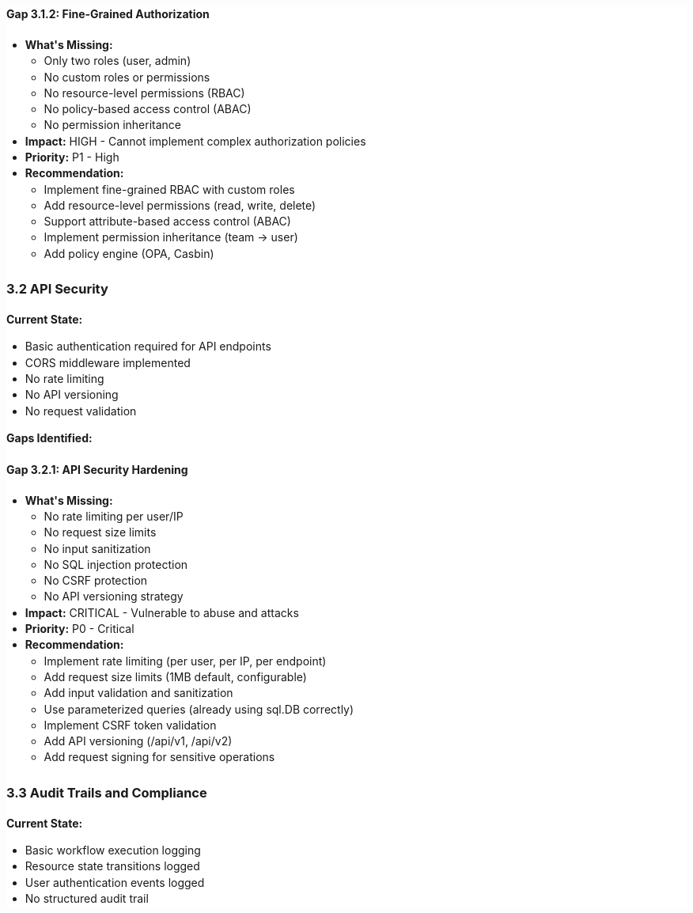 #### Gap 3.1.2: Fine-Grained Authorization
- **What's Missing:**
  - Only two roles (user, admin)
  - No custom roles or permissions
  - No resource-level permissions (RBAC)
  - No policy-based access control (ABAC)
  - No permission inheritance
- **Impact:** HIGH - Cannot implement complex authorization policies
- **Priority:** P1 - High
- **Recommendation:**
  - Implement fine-grained RBAC with custom roles
  - Add resource-level permissions (read, write, delete)
  - Support attribute-based access control (ABAC)
  - Implement permission inheritance (team -> user)
  - Add policy engine (OPA, Casbin)

### 3.2 API Security

**Current State:**
- Basic authentication required for API endpoints
- CORS middleware implemented
- No rate limiting
- No API versioning
- No request validation

**Gaps Identified:**

#### Gap 3.2.1: API Security Hardening
- **What's Missing:**
  - No rate limiting per user/IP
  - No request size limits
  - No input sanitization
  - No SQL injection protection
  - No CSRF protection
  - No API versioning strategy
- **Impact:** CRITICAL - Vulnerable to abuse and attacks
- **Priority:** P0 - Critical
- **Recommendation:**
  - Implement rate limiting (per user, per IP, per endpoint)
  - Add request size limits (1MB default, configurable)
  - Add input validation and sanitization
  - Use parameterized queries (already using sql.DB correctly)
  - Implement CSRF token validation
  - Add API versioning (/api/v1, /api/v2)
  - Add request signing for sensitive operations

### 3.3 Audit Trails and Compliance

**Current State:**
- Basic workflow execution logging
- Resource state transitions logged
- User authentication events logged
- No structured audit trail
